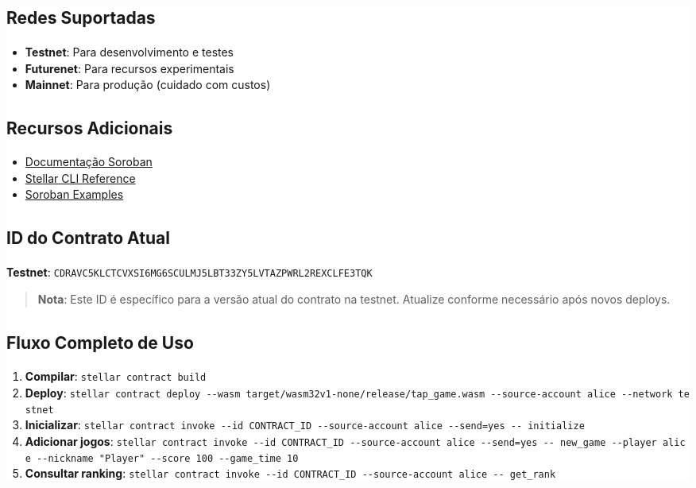 ## Redes Suportadas

- **Testnet**: Para desenvolvimento e testes
- **Futurenet**: Para recursos experimentais
- **Mainnet**: Para produção (cuidado com custos)

## Recursos Adicionais

- [Documentação Soroban](https://soroban.stellar.org/docs)
- [Stellar CLI Reference](https://developers.stellar.org/docs/tools/developer-tools)
- [Soroban Examples](https://github.com/stellar/soroban-examples)

## ID do Contrato Atual

**Testnet**: `CDRAVC5KLCTCVXSI6MG6SCULMJ5LBT33ZY5LVTAZPWRL2REXCLFE3TQK`

> **Nota**: Este ID é específico para a versão atual do contrato na testnet. Atualize conforme necessário após novos deploys.

## Fluxo Completo de Uso

1. **Compilar**: `stellar contract build`
2. **Deploy**: `stellar contract deploy --wasm target/wasm32v1-none/release/tap_game.wasm --source-account alice --network testnet`
3. **Inicializar**: `stellar contract invoke --id CONTRACT_ID --source-account alice --send=yes -- initialize`
4. **Adicionar jogos**: `stellar contract invoke --id CONTRACT_ID --source-account alice --send=yes -- new_game --player alice --nickname "Player" --score 100 --game_time 10`
5. **Consultar ranking**: `stellar contract invoke --id CONTRACT_ID --source-account alice -- get_rank`